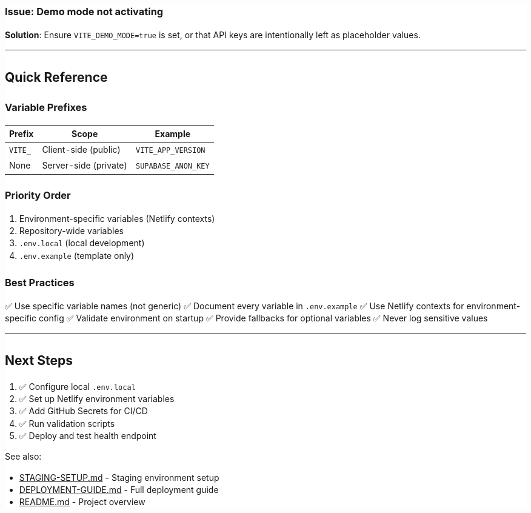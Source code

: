 ### Issue: Demo mode not activating

**Solution**: Ensure `VITE_DEMO_MODE=true` is set, or that API keys are intentionally left as placeholder values.

---

## Quick Reference

### Variable Prefixes

| Prefix | Scope | Example |
|--------|-------|---------|
| `VITE_` | Client-side (public) | `VITE_APP_VERSION` |
| None | Server-side (private) | `SUPABASE_ANON_KEY` |

### Priority Order

1. Environment-specific variables (Netlify contexts)
2. Repository-wide variables
3. `.env.local` (local development)
4. `.env.example` (template only)

### Best Practices

✅ Use specific variable names (not generic)
✅ Document every variable in `.env.example`
✅ Use Netlify contexts for environment-specific config
✅ Validate environment on startup
✅ Provide fallbacks for optional variables
✅ Never log sensitive values

---

## Next Steps

1. ✅ Configure local `.env.local`
2. ✅ Set up Netlify environment variables
3. ✅ Add GitHub Secrets for CI/CD
4. ✅ Run validation scripts
5. ✅ Deploy and test health endpoint

See also:
- [STAGING-SETUP.md](STAGING-SETUP.md) - Staging environment setup
- [DEPLOYMENT-GUIDE.md](../DEPLOYMENT-GUIDE.md) - Full deployment guide
- [README.md](../README.md) - Project overview
